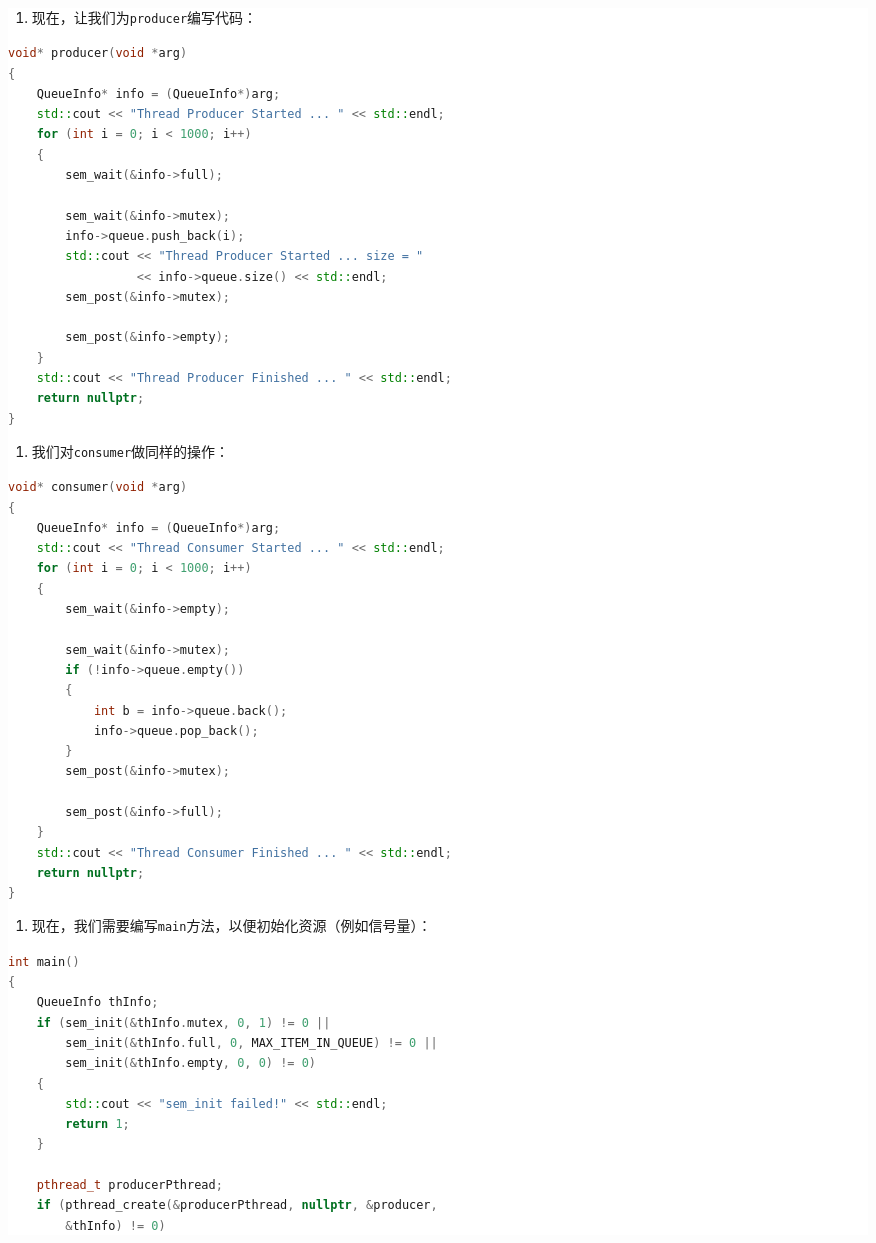 1.  现在，让我们为`producer`编写代码：

```cpp
void* producer(void *arg)
{
    QueueInfo* info = (QueueInfo*)arg;
    std::cout << "Thread Producer Started ... " << std::endl;
    for (int i = 0; i < 1000; i++)
    {
        sem_wait(&info->full);

        sem_wait(&info->mutex);
        info->queue.push_back(i);
        std::cout << "Thread Producer Started ... size = " 
                  << info->queue.size() << std::endl;
        sem_post(&info->mutex);

        sem_post(&info->empty);
    }
    std::cout << "Thread Producer Finished ... " << std::endl;
    return nullptr;
}
```

1.  我们对`consumer`做同样的操作：

```cpp
void* consumer(void *arg)
{
    QueueInfo* info = (QueueInfo*)arg;
    std::cout << "Thread Consumer Started ... " << std::endl;
    for (int i = 0; i < 1000; i++)
    {
        sem_wait(&info->empty);

        sem_wait(&info->mutex);
        if (!info->queue.empty())
        {
            int b = info->queue.back();
            info->queue.pop_back();
        }
        sem_post(&info->mutex);

        sem_post(&info->full);
    }
    std::cout << "Thread Consumer Finished ... " << std::endl;
    return nullptr;
}
```

1.  现在，我们需要编写`main`方法，以便初始化资源（例如信号量）：

```cpp
int main()
{
    QueueInfo thInfo;
    if (sem_init(&thInfo.mutex, 0, 1) != 0 ||
        sem_init(&thInfo.full, 0, MAX_ITEM_IN_QUEUE) != 0 ||
        sem_init(&thInfo.empty, 0, 0) != 0)
    {
        std::cout << "sem_init failed!" << std::endl;
        return 1;
    }

    pthread_t producerPthread;
    if (pthread_create(&producerPthread, nullptr, &producer, 
        &thInfo) != 0)
```